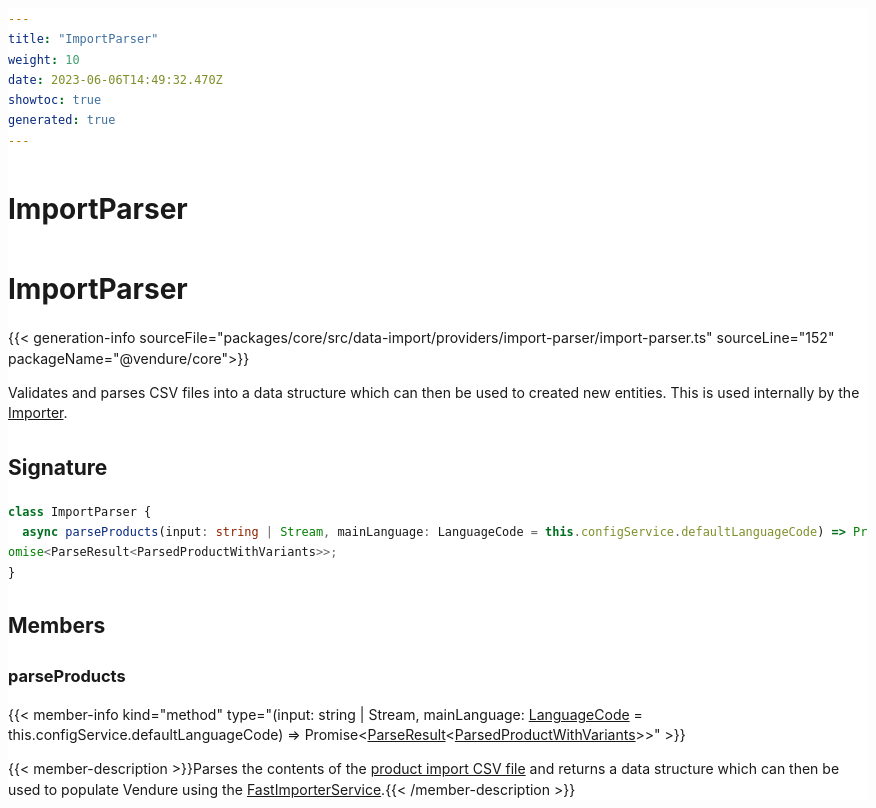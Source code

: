 ```yaml
---
title: "ImportParser"
weight: 10
date: 2023-06-06T14:49:32.470Z
showtoc: true
generated: true
---
```



# ImportParser
<div class="symbol">


# ImportParser

{{< generation-info sourceFile="packages/core/src/data-import/providers/import-parser/import-parser.ts" sourceLine="152" packageName="@vendure/core">}}

Validates and parses CSV files into a data structure which can then be used to created new entities.
This is used internally by the <a href='/typescript-api/import-export/importer#importer'>Importer</a>.

## Signature

```TypeScript
class ImportParser {
  async parseProducts(input: string | Stream, mainLanguage: LanguageCode = this.configService.defaultLanguageCode) => Promise<ParseResult<ParsedProductWithVariants>>;
}
```
## Members

### parseProducts

{{< member-info kind="method" type="(input: string | Stream, mainLanguage: <a href='/typescript-api/common/language-code#languagecode'>LanguageCode</a> = this.configService.defaultLanguageCode) => Promise&#60;<a href='/typescript-api/import-export/import-parser#parseresult'>ParseResult</a>&#60;<a href='/typescript-api/import-export/import-parser#parsedproductwithvariants'>ParsedProductWithVariants</a>&#62;&#62;"  >}}

{{< member-description >}}Parses the contents of the [product import CSV file](/docs/developer-guide/importing-product-data/#product-import-format) and
returns a data structure which can then be used to populate Vendure using the <a href='/typescript-api/import-export/fast-importer-service#fastimporterservice'>FastImporterService</a>.{{< /member-description >}}


</div>
<div class="symbol">
